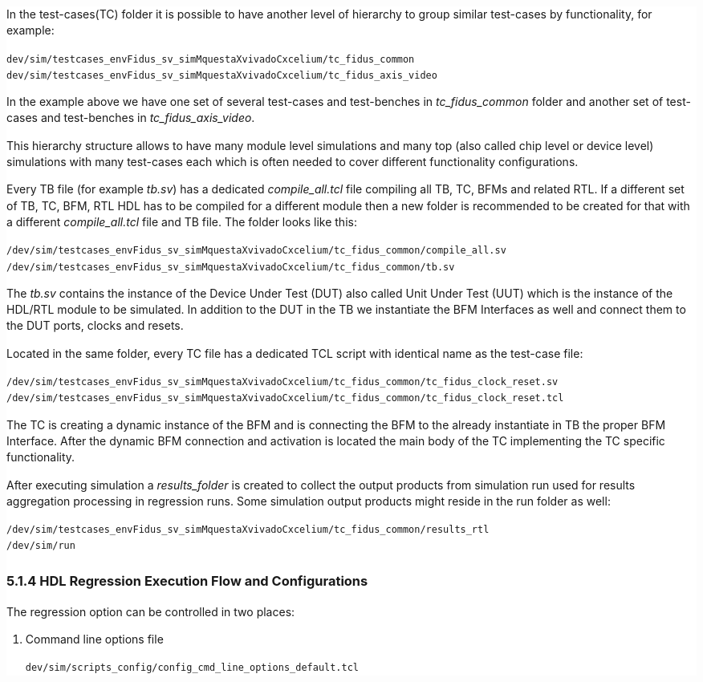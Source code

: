 In the test-cases(TC) folder it is possible to have another level of hierarchy to group similar test-cases by functionality, for example:

```
dev/sim/testcases_envFidus_sv_simMquestaXvivadoCxcelium/tc_fidus_common
dev/sim/testcases_envFidus_sv_simMquestaXvivadoCxcelium/tc_fidus_axis_video
```

In the example above we have one set of several test-cases and test-benches in _tc_fidus_common_ folder and another set of test-cases and test-benches in _tc_fidus_axis_video_. 

This hierarchy structure allows to have many module level simulations and many top (also called chip level or device level) simulations with many test-cases each which is often needed to cover different functionality configurations.

Every TB file (for example _tb.sv_) has a dedicated _compile_all.tcl_ file compiling all TB, TC, BFMs and related RTL. If a different set of TB, TC, BFM, RTL HDL has to be compiled for a different module then a new folder is recommended to be created for that with a different _compile_all.tcl_ file and TB file. The folder looks like this:

```
/dev/sim/testcases_envFidus_sv_simMquestaXvivadoCxcelium/tc_fidus_common/compile_all.sv
/dev/sim/testcases_envFidus_sv_simMquestaXvivadoCxcelium/tc_fidus_common/tb.sv
```

The _tb.sv_ contains the instance of the Device Under Test (DUT) also called Unit Under Test (UUT) which is the instance of the HDL/RTL module to be simulated. In addition to the DUT in the TB we instantiate the BFM Interfaces as well and connect them to the DUT ports, clocks and resets.

Located in the same folder, every TC file has a dedicated TCL script with identical name as the test-case file:

```
/dev/sim/testcases_envFidus_sv_simMquestaXvivadoCxcelium/tc_fidus_common/tc_fidus_clock_reset.sv
/dev/sim/testcases_envFidus_sv_simMquestaXvivadoCxcelium/tc_fidus_common/tc_fidus_clock_reset.tcl
```

The TC is creating a dynamic instance of the BFM and is connecting the BFM to the already instantiate in TB the proper BFM Interface. After the dynamic BFM connection and activation is located the main body of the TC implementing the TC specific functionality.

After executing simulation a _results_folder_ is created to collect the output products from simulation run used for results aggregation processing in regression runs. Some simulation output products might reside in the run folder as well:

```
/dev/sim/testcases_envFidus_sv_simMquestaXvivadoCxcelium/tc_fidus_common/results_rtl
/dev/sim/run
```

### 5.1.4 HDL Regression Execution Flow and Configurations

The regression option can be controlled in two places:

1. Command line options file

   ```
   dev/sim/scripts_config/config_cmd_line_options_default.tcl
   ```
